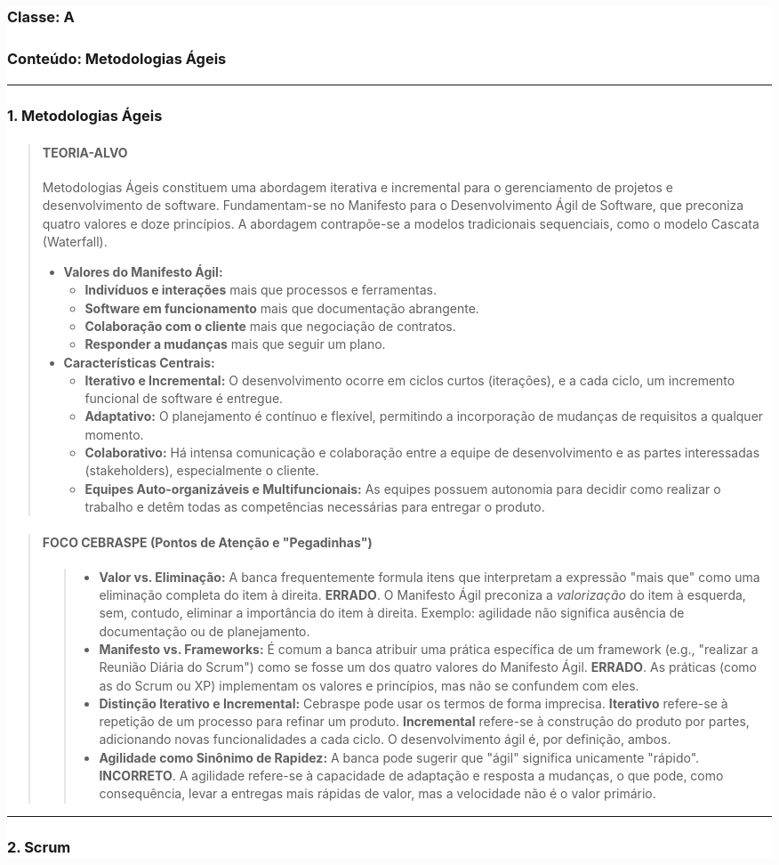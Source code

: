 
### **Classe:** A
### **Conteúdo:** Metodologias Ágeis

---

### **1. Metodologias Ágeis**

> #### **TEORIA-ALVO**
> Metodologias Ágeis constituem uma abordagem iterativa e incremental para o gerenciamento de projetos e desenvolvimento de software. Fundamentam-se no Manifesto para o Desenvolvimento Ágil de Software, que preconiza quatro valores e doze princípios. A abordagem contrapõe-se a modelos tradicionais sequenciais, como o modelo Cascata (Waterfall).
>
> * **Valores do Manifesto Ágil:**
>     * **Indivíduos e interações** mais que processos e ferramentas.
>     * **Software em funcionamento** mais que documentação abrangente.
>     * **Colaboração com o cliente** mais que negociação de contratos.
>     * **Responder a mudanças** mais que seguir um plano.
> * **Características Centrais:**
>     * **Iterativo e Incremental:** O desenvolvimento ocorre em ciclos curtos (iterações), e a cada ciclo, um incremento funcional de software é entregue.
>     * **Adaptativo:** O planejamento é contínuo e flexível, permitindo a incorporação de mudanças de requisitos a qualquer momento.
>     * **Colaborativo:** Há intensa comunicação e colaboração entre a equipe de desenvolvimento e as partes interessadas (stakeholders), especialmente o cliente.
>     * **Equipes Auto-organizáveis e Multifuncionais:** As equipes possuem autonomia para decidir como realizar o trabalho e detêm todas as competências necessárias para entregar o produto.

> #### **FOCO CEBRASPE (Pontos de Atenção e "Pegadinhas")**
> > * **Valor vs. Eliminação:** A banca frequentemente formula itens que interpretam a expressão "mais que" como uma eliminação completa do item à direita. **ERRADO**. O Manifesto Ágil preconiza a *valorização* do item à esquerda, sem, contudo, eliminar a importância do item à direita. Exemplo: agilidade não significa ausência de documentação ou de planejamento.
> > * **Manifesto vs. Frameworks:** É comum a banca atribuir uma prática específica de um framework (e.g., "realizar a Reunião Diária do Scrum") como se fosse um dos quatro valores do Manifesto Ágil. **ERRADO**. As práticas (como as do Scrum ou XP) implementam os valores e princípios, mas não se confundem com eles.
> > * **Distinção Iterativo e Incremental:** Cebraspe pode usar os termos de forma imprecisa. **Iterativo** refere-se à repetição de um processo para refinar um produto. **Incremental** refere-se à construção do produto por partes, adicionando novas funcionalidades a cada ciclo. O desenvolvimento ágil é, por definição, ambos.
> > * **Agilidade como Sinônimo de Rapidez:** A banca pode sugerir que "ágil" significa unicamente "rápido". **INCORRETO**. A agilidade refere-se à capacidade de adaptação e resposta a mudanças, o que pode, como consequência, levar a entregas mais rápidas de valor, mas a velocidade não é o valor primário.

---

### **2. Scrum**
